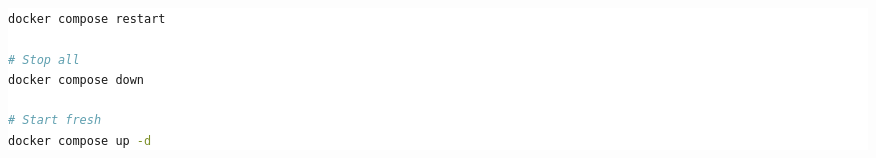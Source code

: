 ```bash
docker compose restart

# Stop all
docker compose down

# Start fresh
docker compose up -d
```
